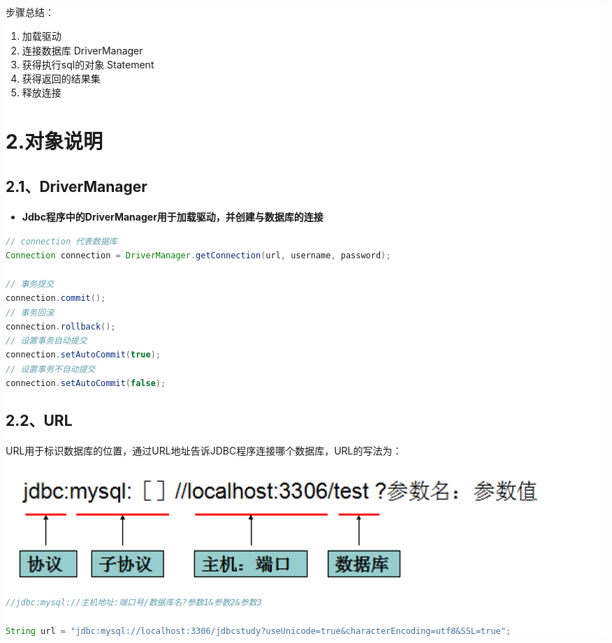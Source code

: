 ```java
```

步骤总结：

1. 加载驱动
2. 连接数据库 DriverManager
3. 获得执行sql的对象 Statement
4. 获得返回的结果集
5. 释放连接



# 2.对象说明

## 2.1、DriverManager

- **Jdbc程序中的DriverManager用于加载驱动，并创建与数据库的连接**

```java
// connection 代表数据库
Connection connection = DriverManager.getConnection(url, username, password);

// 事务提交
connection.commit();
// 事务回滚
connection.rollback();
// 设置事务自动提交
connection.setAutoCommit(true);
// 设置事务不自动提交
connection.setAutoCommit(false);
```



## 2.2、URL

URL用于标识数据库的位置，通过URL地址告诉JDBC程序连接哪个数据库，URL的写法为：

![image-20210614174935947](狂神说JDBC.assets/image-20210614174935947.png)

```java
//jdbc:mysql://主机地址:端口号/数据库名?参数1&参数2&参数3

String url = "jdbc:mysql://localhost:3306/jdbcstudy?useUnicode=true&characterEncoding=utf8&SSL=true";
```
